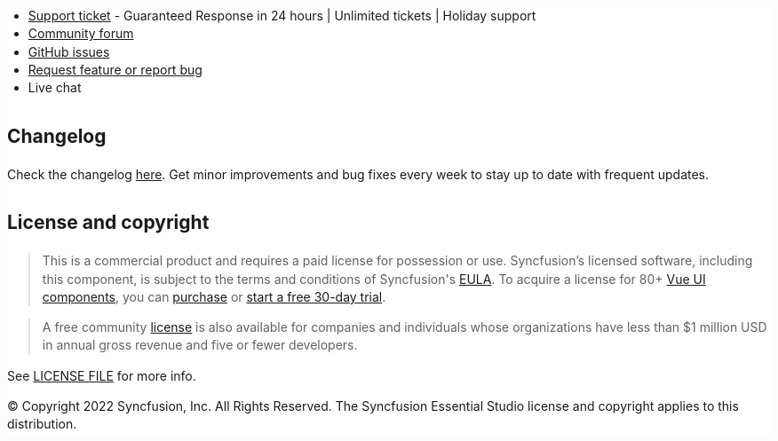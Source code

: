 * [Support ticket](https://support.syncfusion.com/support/tickets/create) - Guaranteed Response in 24 hours | Unlimited tickets | Holiday support
* [Community forum](https://www.syncfusion.com/forums/vue?utm_source=npm&utm_medium=listing&utm_campaign=vue-treegrid-npm)
* [GitHub issues](https://github.com/syncfusion/ej2-vue-ui-components/issues/new)
* [Request feature or report bug](https://www.syncfusion.com/feedback/vue?utm_source=npm&utm_medium=listing&utm_campaign=vue-treegrid-npm)
* Live chat

## Changelog

Check the changelog [here](https://github.com/syncfusion/ej2-vue-ui-components/blob/master/components/treegrid/CHANGELOG.md?utm_source=npm&utm_medium=listing&utm_campaign=vue-treegrid-npm). Get minor improvements and bug fixes every week to stay up to date with frequent updates.

## License and copyright

> This is a commercial product and requires a paid license for possession or use. Syncfusion’s licensed software, including this component, is subject to the terms and conditions of Syncfusion's [EULA](https://www.syncfusion.com/eula/es/). To acquire a license for 80+ [Vue UI components](https://www.syncfusion.com/vue-components), you can [purchase](https://www.syncfusion.com/sales/products) or [start a free 30-day trial](https://www.syncfusion.com/account/manage-trials/start-trials).

> A free community [license](https://www.syncfusion.com/products/communitylicense) is also available for companies and individuals whose organizations have less than $1 million USD in annual gross revenue and five or fewer developers.

See [LICENSE FILE](https://github.com/syncfusion/ej2-vue-ui-components/blob/master/license?utm_source=npm&utm_medium=listing&utm_campaign=vue-grid-npm) for more info.

&copy; Copyright 2022 Syncfusion, Inc. All Rights Reserved. The Syncfusion Essential Studio license and copyright applies to this distribution.
